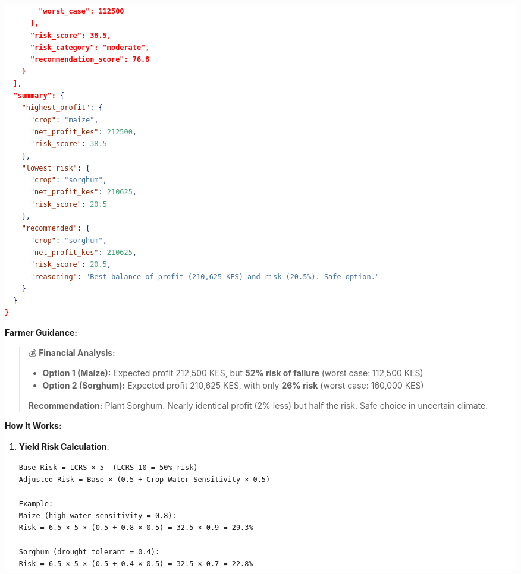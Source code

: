 ```json
        "worst_case": 112500
      },
      "risk_score": 38.5,
      "risk_category": "moderate",
      "recommendation_score": 76.8
    }
  ],
  "summary": {
    "highest_profit": {
      "crop": "maize",
      "net_profit_kes": 212500,
      "risk_score": 38.5
    },
    "lowest_risk": {
      "crop": "sorghum",
      "net_profit_kes": 210625,
      "risk_score": 20.5
    },
    "recommended": {
      "crop": "sorghum",
      "net_profit_kes": 210625,
      "risk_score": 20.5,
      "reasoning": "Best balance of profit (210,625 KES) and risk (20.5%). Safe option."
    }
  }
}
```

**Farmer Guidance:**
> 💰 **Financial Analysis:**
> - **Option 1 (Maize):** Expected profit 212,500 KES, but **52% risk of failure** (worst case: 112,500 KES)
> - **Option 2 (Sorghum):** Expected profit 210,625 KES, with only **26% risk** (worst case: 160,000 KES)
> 
> **Recommendation:** Plant Sorghum. Nearly identical profit (2% less) but half the risk. Safe choice in uncertain climate.

**How It Works:**

1. **Yield Risk Calculation**:
   ```
   Base Risk = LCRS × 5  (LCRS 10 = 50% risk)
   Adjusted Risk = Base × (0.5 + Crop Water Sensitivity × 0.5)
   
   Example:
   Maize (high water sensitivity = 0.8):
   Risk = 6.5 × 5 × (0.5 + 0.8 × 0.5) = 32.5 × 0.9 = 29.3%
   
   Sorghum (drought tolerant = 0.4):
   Risk = 6.5 × 5 × (0.5 + 0.4 × 0.5) = 32.5 × 0.7 = 22.8%
   ```
